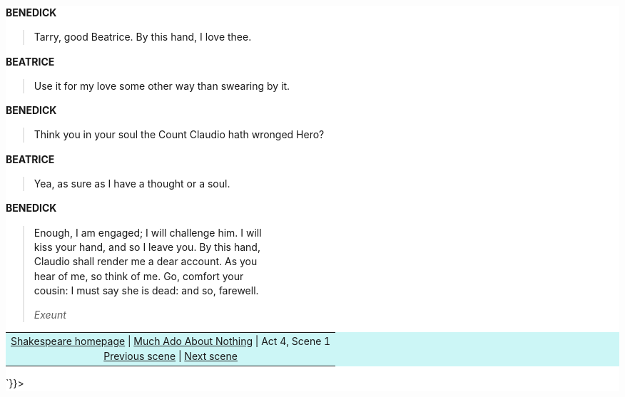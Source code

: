 <A NAME=speech113><b>BENEDICK</b></a>
<blockquote>
<A NAME=327>Tarry, good Beatrice. By this hand, I love thee.</A><br>
</blockquote>

<A NAME=speech114><b>BEATRICE</b></a>
<blockquote>
<A NAME=328>Use it for my love some other way than swearing by it.</A><br>
</blockquote>

<A NAME=speech115><b>BENEDICK</b></a>
<blockquote>
<A NAME=329>Think you in your soul the Count Claudio hath wronged Hero?</A><br>
</blockquote>

<A NAME=speech116><b>BEATRICE</b></a>
<blockquote>
<A NAME=330>Yea, as sure as I have a thought or a soul.</A><br>
</blockquote>

<A NAME=speech117><b>BENEDICK</b></a>
<blockquote>
<A NAME=331>Enough, I am engaged; I will challenge him. I will</A><br>
<A NAME=332>kiss your hand, and so I leave you. By this hand,</A><br>
<A NAME=333>Claudio shall render me a dear account. As you</A><br>
<A NAME=334>hear of me, so think of me. Go, comfort your</A><br>
<A NAME=335>cousin: I must say she is dead: and so, farewell.</A><br>
<p><i>Exeunt</i></p>
</blockquote>
<table width="100%" bgcolor="#CCF6F6">
<tr><td class="nav" align="center">
      <a href="/Shakespeare">Shakespeare homepage</A> 
    | <A href="/Shakespeare/much_ado/">Much Ado About Nothing</A> 
    | Act 4, Scene 1
   <br>
      <a href="much_ado.3.5.html">Previous scene</A>
    | <a href="much_ado.4.2.html">Next scene</A>
</table>

</body>
</html>


</div>`}}></div>